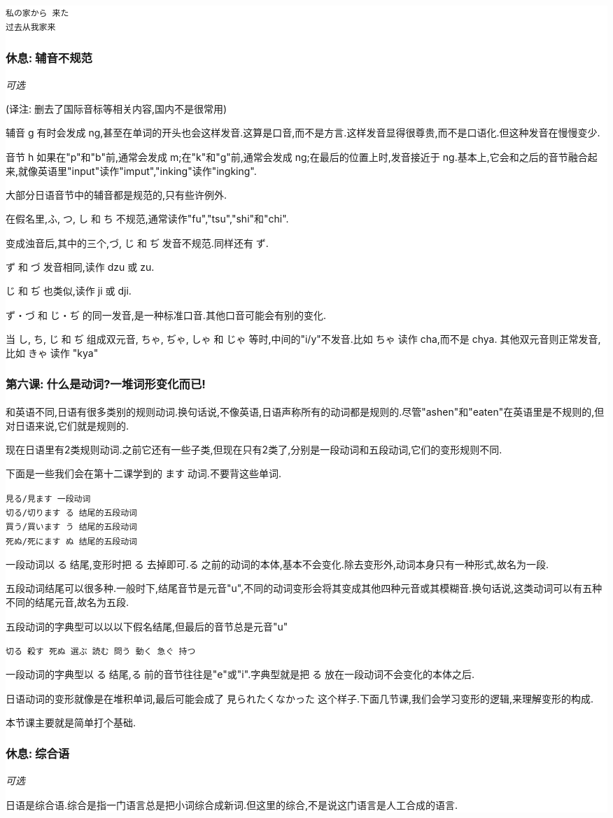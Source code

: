     私の家から 来た
    过去从我家来

### 休息: 辅音不规范

*可选*

(译注: 删去了国际音标等相关内容,国内不是很常用)

辅音 g 有时会发成 ng,甚至在单词的开头也会这样发音.这算是口音,而不是方言.这样发音显得很尊贵,而不是口语化.但这种发音在慢慢变少.

音节 h 如果在"p"和"b"前,通常会发成 m;在"k"和"g"前,通常会发成 ng;在最后的位置上时,发音接近于 ng.基本上,它会和之后的音节融合起来,就像英语里"input"读作"imput","inking"读作"ingking".

大部分日语音节中的辅音都是规范的,只有些许例外.

在假名里,ふ, つ, し 和 ち 不规范,通常读作"fu","tsu","shi"和"chi".

变成浊音后,其中的三个,づ, じ 和 ぢ 发音不规范.同样还有 ず.

ず 和 づ 发音相同,读作 dzu 或 zu.

じ 和 ぢ 也类似,读作 ji 或 dji.

ず・づ 和 じ・ぢ 的同一发音,是一种标准口音.其他口音可能会有别的变化.

当 し, ち, じ 和 ぢ 组成双元音, ちゃ, ぢゃ, しゃ 和 じゃ 等时,中间的"i/y"不发音.比如 ちゃ 读作 cha,而不是 chya. 其他双元音则正常发音,比如 きゃ 读作 "kya"

### 第六课: 什么是动词?一堆词形变化而已!

和英语不同,日语有很多类别的规则动词.换句话说,不像英语,日语声称所有的动词都是规则的.尽管"ashen"和"eaten"在英语里是不规则的,但对日语来说,它们就是规则的.

现在日语里有2类规则动词.之前它还有一些子类,但现在只有2类了,分别是一段动词和五段动词,它们的变形规则不同.

下面是一些我们会在第十二课学到的 ます 动词.不要背这些单词.

    見る/見ます 一段动词
    切る/切ります る 结尾的五段动词
    買う/買います う 结尾的五段动词
    死ぬ/死にます ぬ 结尾的五段动词

一段动词以 る 结尾,变形时把 る 去掉即可.る 之前的动词的本体,基本不会变化.除去变形外,动词本身只有一种形式,故名为一段.

五段动词结尾可以很多种.一般时下,结尾音节是元音"u",不同的动词变形会将其变成其他四种元音或其模糊音.换句话说,这类动词可以有五种不同的结尾元音,故名为五段.

五段动词的字典型可以以以下假名结尾,但最后的音节总是元音"u"

    切る 殺す 死ぬ 選ぶ 読む 問う 動く 急ぐ 持つ

一段动词的字典型以 る 结尾,る 前的音节往往是"e"或"i".字典型就是把 る 放在一段动词不会变化的本体之后.

日语动词的变形就像是在堆积单词,最后可能会成了 見られたくなかった 这个样子.下面几节课,我们会学习变形的逻辑,来理解变形的构成.

本节课主要就是简单打个基础.

### 休息: 综合语

*可选*

日语是综合语.综合是指一门语言总是把小词综合成新词.但这里的综合,不是说这门语言是人工合成的语言.
